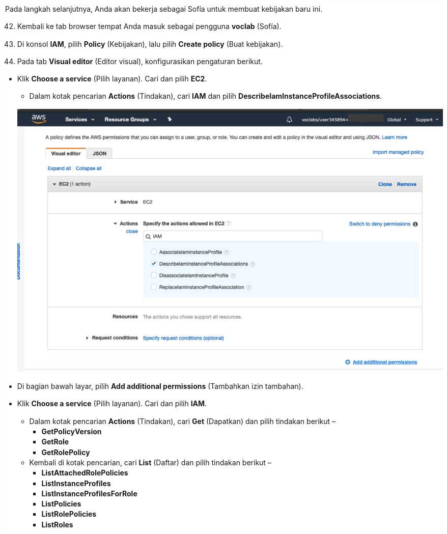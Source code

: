 Pada langkah selanjutnya, Anda akan bekerja sebagai Sofía untuk membuat kebijakan baru ini.




42. Kembali ke tab browser tempat Anda masuk sebagai pengguna **voclab** (Sofía).




43. Di konsol **IAM**, pilih **Policy** (Kebijakan), lalu pilih **Create policy** (Buat kebijakan).




44. Pada tab **Visual editor** (Editor visual), konfigurasikan pengaturan berikut.

   - Klik **Choose a service** (Pilih layanan). Cari dan pilih **EC2**.

      - Dalam kotak pencarian **Actions** (Tindakan), cari **IAM** dan pilih **DescribeIamInstanceProfileAssociations**.

      ![Editor visual IAM](images/visual-editor.png)

   - Di bagian bawah layar, pilih **Add additional permissions** (Tambahkan izin tambahan).

   - Klik **Choose a service** (Pilih layanan). Cari dan pilih **IAM**.

      - Dalam kotak pencarian **Actions** (Tindakan), cari **Get** (Dapatkan) dan pilih tindakan berikut –
         - **GetPolicyVersion**
         - **GetRole**
         - **GetRolePolicy**
      - Kembali di kotak pencarian, cari **List** (Daftar) dan pilih tindakan berikut –
         - **ListAttachedRolePolicies**
         - **ListInstanceProfiles**
         - **ListInstanceProfilesForRole**
         - **ListPolicies**
         - **ListRolePolicies**
         - **ListRoles**
